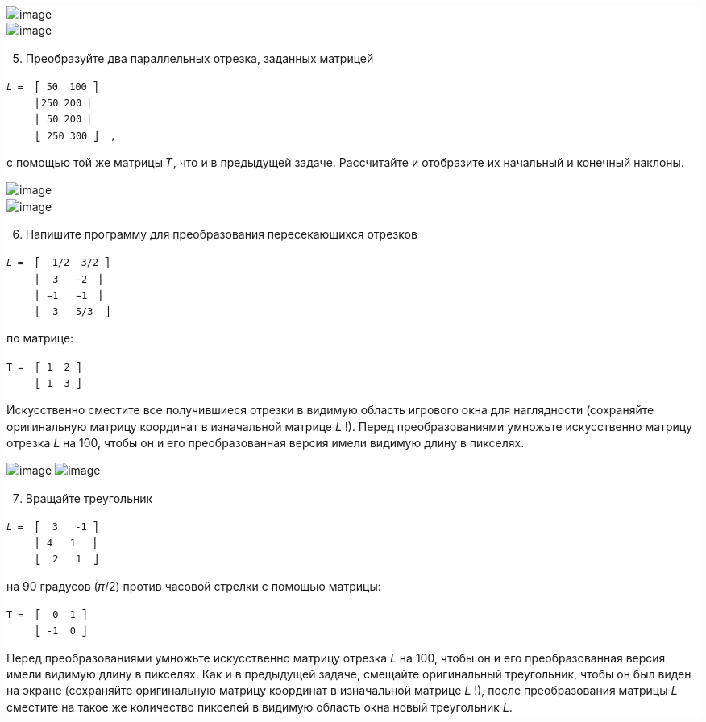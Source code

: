 ![image](https://github.com/user-attachments/assets/13bacf18-ba50-4140-b21a-01f739451074)  
![image](https://github.com/user-attachments/assets/4908fd52-1042-4733-995e-adcf4efabefe)  


5. Преобразуйте два параллельных отрезка, заданных матрицей
```
𝐿 =  ⎡ 50  100 ⎤
     ⎜250 200 ⎜
     ⎜ 50 200 ⎜
     ⎣ 250 300 ⎦  ,
```
с помощью той же матрицы 𝑇, что и в предыдущей задаче. Рассчитайте и отобразите их начальный и конечный наклоны.

![image](https://github.com/user-attachments/assets/3e505a28-6629-44d4-9c40-689d65756aa2)  
![image](https://github.com/user-attachments/assets/7c768055-857e-41a6-bc02-7220ff7422cf)  


6. Напишите программу для преобразования пересекающихся отрезков
```
𝐿 =  ⎡ −1/2  3/2 ⎤
     ⎜  3   −2  ⎜
     ⎜ −1   −1  ⎜
     ⎣  3   5/3  ⎦
```
по матрице:
```
T =  ⎡ 1  2 ⎤  
     ⎣ 1 -3 ⎦  
```

Искусственно сместите все получившиеся отрезки в видимую область игрового окна для наглядности (сохраняйте оригинальную матрицу координат в изначальной матрице 𝐿 !). Перед преобразованиями умножьте искусственно
матрицу отрезка 𝐿 на 100, чтобы он и его преобразованная версия имели видимую длину в пикселях.

![image](https://github.com/user-attachments/assets/dd9198a5-50db-40f3-b8ac-d96afca38e18)
![image](https://github.com/user-attachments/assets/5b267755-9fc4-4b07-9ef8-78afe3d25809)


7. Вращайте треугольник
```
𝐿 =  ⎡  3   -1 ⎤
     ⎜ 4   1   ⎜
     ⎣  2   1  ⎦
```

на 90 градусов (𝜋/2) против часовой стрелки с помощью матрицы:
```
T =  ⎡  0  1 ⎤  
     ⎣ -1  0 ⎦  
```

Перед преобразованиями умножьте искусственно матрицу отрезка 𝐿 на 100, чтобы он и его преобразованная версия
имели видимую длину в пикселях. Как и в предыдущей задаче, смещайте оригинальный треугольник, чтобы он был
виден на экране (сохраняйте оригинальную матрицу координат в изначальной матрице 𝐿 !), после преобразования
матрицы 𝐿 сместите на такое же количество пикселей в видимую область окна новый треугольник 𝐿.
